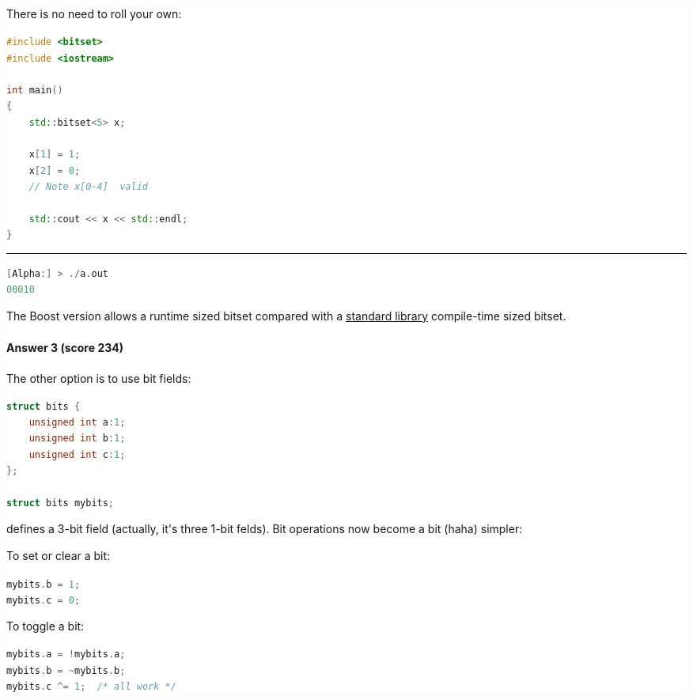There is no need to roll your own:  

```c++
#include <bitset>
#include <iostream>

int main()
{
    std::bitset<5> x;

    x[1] = 1;
    x[2] = 0;
    // Note x[0-4]  valid

    std::cout << x << std::endl;
}
```

<hr>

```c++
[Alpha:] > ./a.out
00010
```

The Boost version allows a runtime sized bitset compared with a <a href="https://en.wikipedia.org/wiki/C%2B%2B_Standard_Library" rel="noreferrer">standard library</a> compile-time sized bitset.  

#### Answer 3 (score 234)
The other option is to use bit fields:  

```c++
struct bits {
    unsigned int a:1;
    unsigned int b:1;
    unsigned int c:1;
};

struct bits mybits;
```

defines a 3-bit field (actually, it's three 1-bit felds). Bit operations now become a bit (haha) simpler:  

To set or clear a bit:  

```c++
mybits.b = 1;
mybits.c = 0;
```

To toggle a bit:  

```c++
mybits.a = !mybits.a;
mybits.b = ~mybits.b;
mybits.c ^= 1;  /* all work */
```
